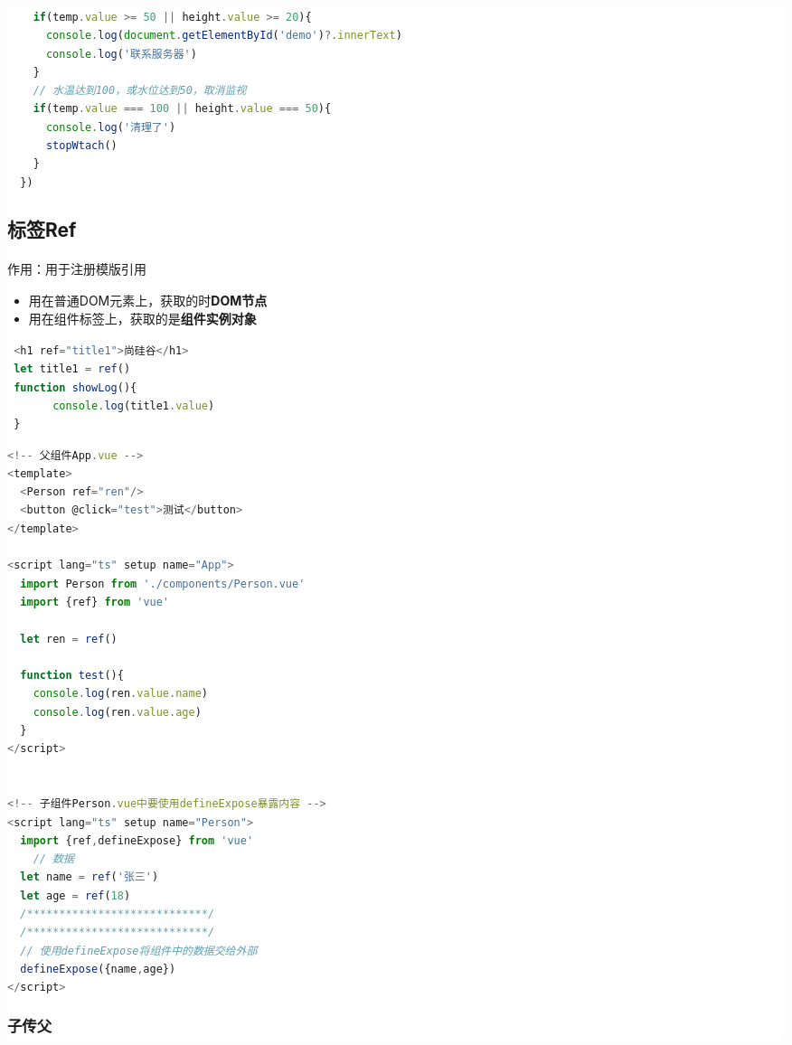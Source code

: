 ```js
    if(temp.value >= 50 || height.value >= 20){
      console.log(document.getElementById('demo')?.innerText)
      console.log('联系服务器')
    }
    // 水温达到100，或水位达到50，取消监视
    if(temp.value === 100 || height.value === 50){
      console.log('清理了')
      stopWtach()
    }
  })
```
## 标签Ref

作用：用于注册模版引用

- 用在普通DOM元素上，获取的时**DOM节点**
- 用在组件标签上，获取的是**组件实例对象**

```js
 <h1 ref="title1">尚硅谷</h1>
 let title1 = ref()
 function showLog(){
       console.log(title1.value)
 }
```

```js
<!-- 父组件App.vue -->
<template>
  <Person ref="ren"/>
  <button @click="test">测试</button>
</template>

<script lang="ts" setup name="App">
  import Person from './components/Person.vue'
  import {ref} from 'vue'

  let ren = ref()

  function test(){
    console.log(ren.value.name)
    console.log(ren.value.age)
  }
</script>


<!-- 子组件Person.vue中要使用defineExpose暴露内容 -->
<script lang="ts" setup name="Person">
  import {ref,defineExpose} from 'vue'
	// 数据
  let name = ref('张三')
  let age = ref(18)
  /****************************/
  /****************************/
  // 使用defineExpose将组件中的数据交给外部
  defineExpose({name,age})
</script>
```
### 子传父
